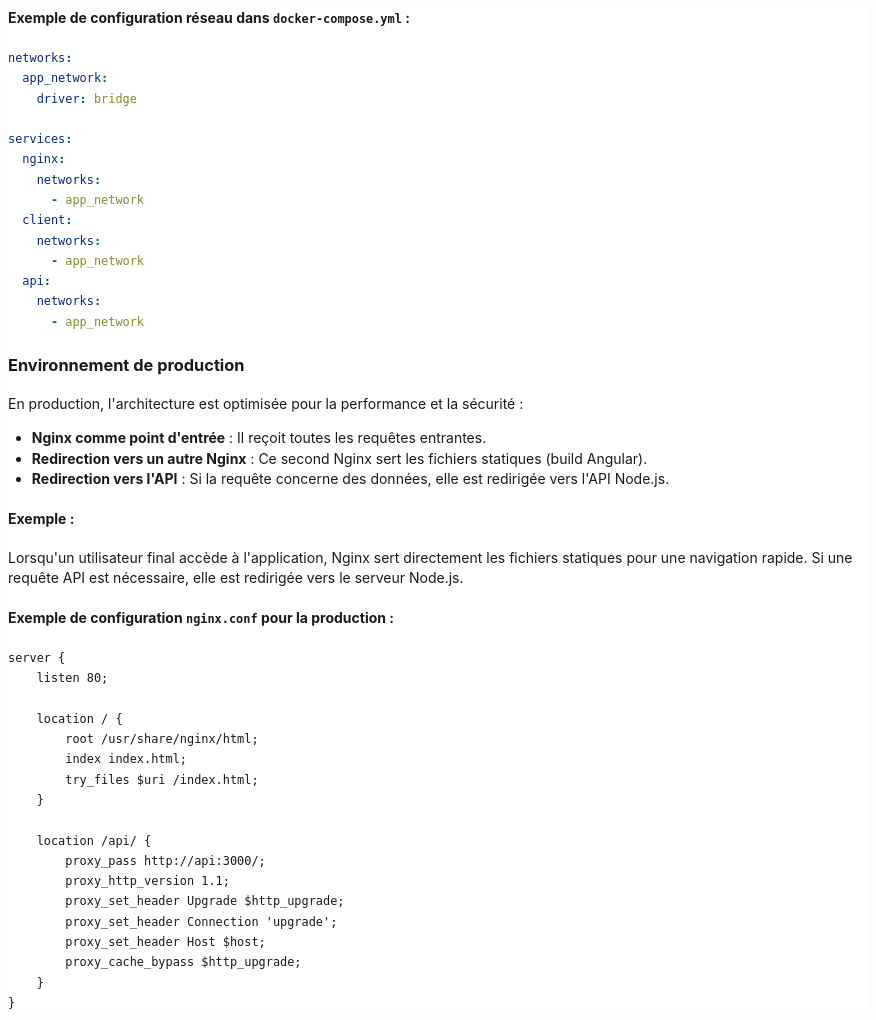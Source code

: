 #### Exemple de configuration réseau dans `docker-compose.yml` :
```yaml
networks:
  app_network:
    driver: bridge

services:
  nginx:
    networks:
      - app_network
  client:
    networks:
      - app_network
  api:
    networks:
      - app_network
```

### Environnement de production

En production, l'architecture est optimisée pour la performance et la sécurité :

- **Nginx comme point d'entrée** : Il reçoit toutes les requêtes entrantes.
- **Redirection vers un autre Nginx** : Ce second Nginx sert les fichiers statiques (build Angular).
- **Redirection vers l'API** : Si la requête concerne des données, elle est redirigée vers l'API Node.js.

#### Exemple :
Lorsqu'un utilisateur final accède à l'application, Nginx sert directement les fichiers statiques pour une navigation rapide. Si une requête API est nécessaire, elle est redirigée vers le serveur Node.js.

#### Exemple de configuration `nginx.conf` pour la production :
```nginx
server {
    listen 80;

    location / {
        root /usr/share/nginx/html;
        index index.html;
        try_files $uri /index.html;
    }

    location /api/ {
        proxy_pass http://api:3000/;
        proxy_http_version 1.1;
        proxy_set_header Upgrade $http_upgrade;
        proxy_set_header Connection 'upgrade';
        proxy_set_header Host $host;
        proxy_cache_bypass $http_upgrade;
    }
}
```
